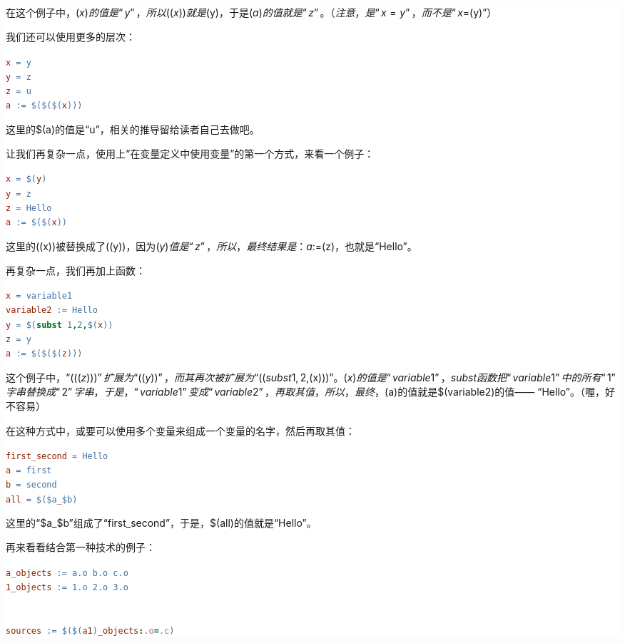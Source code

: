 在这个例子中，$(x)的值是“y”，所以$($(x))就是$(y)，于是$(a)的值就是“z”。（注意，是“x=y”，而不是“x=$(y)”）


我们还可以使用更多的层次：

```makefile
x = y
y = z
z = u
a := $($($(x)))
```

这里的$(a)的值是“u”，相关的推导留给读者自己去做吧。

让我们再复杂一点，使用上“在变量定义中使用变量”的第一个方式，来看一个例子：

```makefile
x = $(y)
y = z
z = Hello
a := $($(x))
```

这里的$($(x))被替换成了$($(y))，因为$(y)值是“z”，所以，最终结果是：a:=$(z)，也就是“Hello”。


再复杂一点，我们再加上函数：

```makefile
x = variable1
variable2 := Hello
y = $(subst 1,2,$(x))
z = y
a := $($($(z)))
```

这个例子中，“$($($(z)))”扩展为“$($(y))”，而其再次被扩展为“$($(subst 1,2,$(x)))”。$(x)的值是“variable1”，subst函数把“variable1”中的所有“1”字串替换成“2”字串，于是，“variable1”变成“variable2”，再取其值，所以，最终，$(a)的值就是$(variable2)的值—— “Hello”。（喔，好不容易）

在这种方式中，或要可以使用多个变量来组成一个变量的名字，然后再取其值：

```makefile
first_second = Hello
a = first
b = second
all = $($a_$b)
```

这里的“$a_$b”组成了“first_second”，于是，$(all)的值就是“Hello”。


再来看看结合第一种技术的例子：

```makefile
a_objects := a.o b.o c.o
1_objects := 1.o 2.o 3.o


sources := $($(a1)_objects:.o=.c)
```
